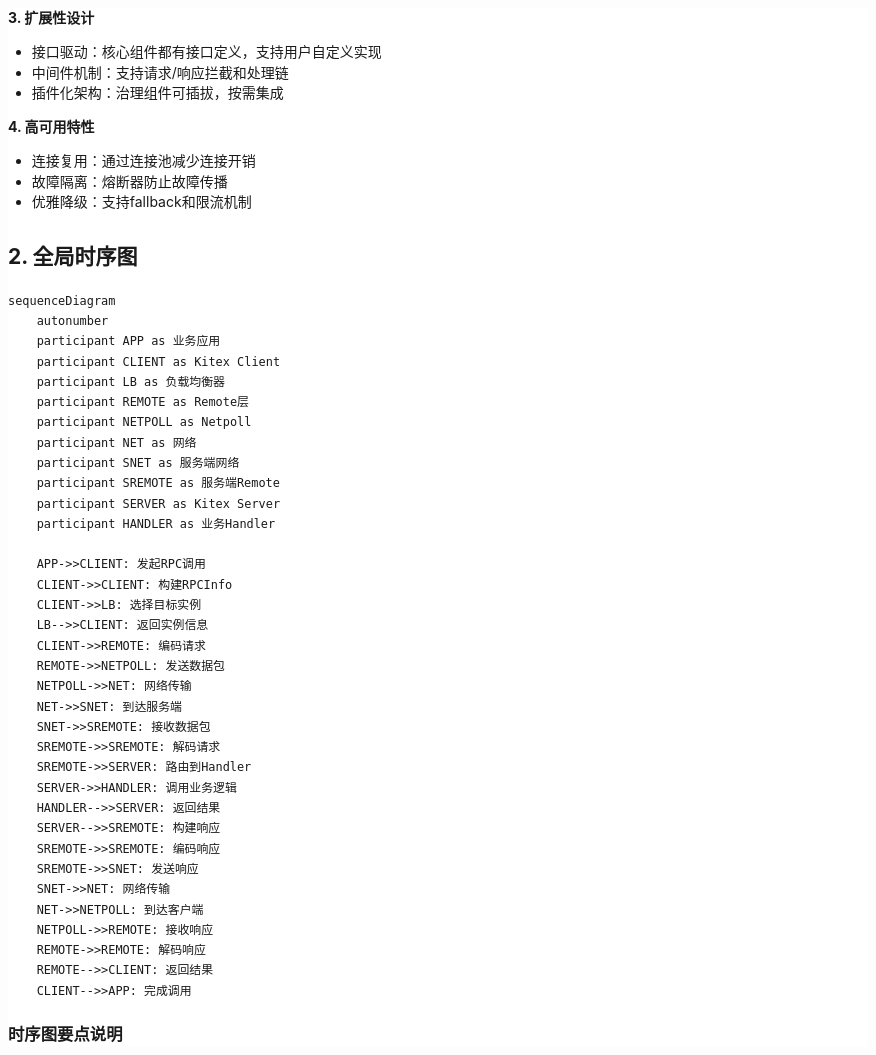 **3. 扩展性设计**
- 接口驱动：核心组件都有接口定义，支持用户自定义实现
- 中间件机制：支持请求/响应拦截和处理链
- 插件化架构：治理组件可插拔，按需集成

**4. 高可用特性**
- 连接复用：通过连接池减少连接开销
- 故障隔离：熔断器防止故障传播
- 优雅降级：支持fallback和限流机制

## 2. 全局时序图

```mermaid
sequenceDiagram
    autonumber
    participant APP as 业务应用
    participant CLIENT as Kitex Client
    participant LB as 负载均衡器
    participant REMOTE as Remote层
    participant NETPOLL as Netpoll
    participant NET as 网络
    participant SNET as 服务端网络
    participant SREMOTE as 服务端Remote
    participant SERVER as Kitex Server
    participant HANDLER as 业务Handler
    
    APP->>CLIENT: 发起RPC调用
    CLIENT->>CLIENT: 构建RPCInfo
    CLIENT->>LB: 选择目标实例
    LB-->>CLIENT: 返回实例信息
    CLIENT->>REMOTE: 编码请求
    REMOTE->>NETPOLL: 发送数据包
    NETPOLL->>NET: 网络传输
    NET->>SNET: 到达服务端
    SNET->>SREMOTE: 接收数据包
    SREMOTE->>SREMOTE: 解码请求
    SREMOTE->>SERVER: 路由到Handler
    SERVER->>HANDLER: 调用业务逻辑
    HANDLER-->>SERVER: 返回结果
    SERVER-->>SREMOTE: 构建响应
    SREMOTE->>SREMOTE: 编码响应
    SREMOTE->>SNET: 发送响应
    SNET->>NET: 网络传输
    NET->>NETPOLL: 到达客户端
    NETPOLL->>REMOTE: 接收响应
    REMOTE->>REMOTE: 解码响应
    REMOTE-->>CLIENT: 返回结果
    CLIENT-->>APP: 完成调用
```

### 时序图要点说明
